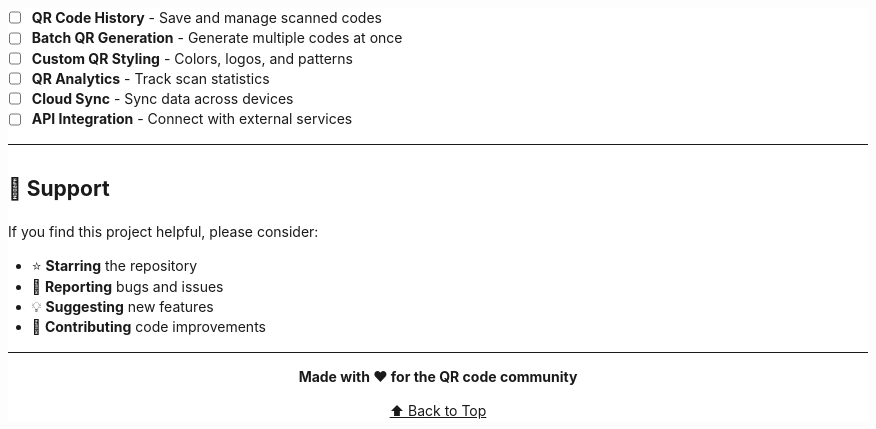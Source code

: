 - [ ] **QR Code History** - Save and manage scanned codes
- [ ] **Batch QR Generation** - Generate multiple codes at once
- [ ] **Custom QR Styling** - Colors, logos, and patterns
- [ ] **QR Analytics** - Track scan statistics
- [ ] **Cloud Sync** - Sync data across devices
- [ ] **API Integration** - Connect with external services

---

## 💝 Support

If you find this project helpful, please consider:

- ⭐ **Starring** the repository
- 🐛 **Reporting** bugs and issues
- 💡 **Suggesting** new features
- 🤝 **Contributing** code improvements

---

<div align="center">

**Made with ❤️ for the QR code community**

[⬆️ Back to Top](#-qr-scanner)

</div>